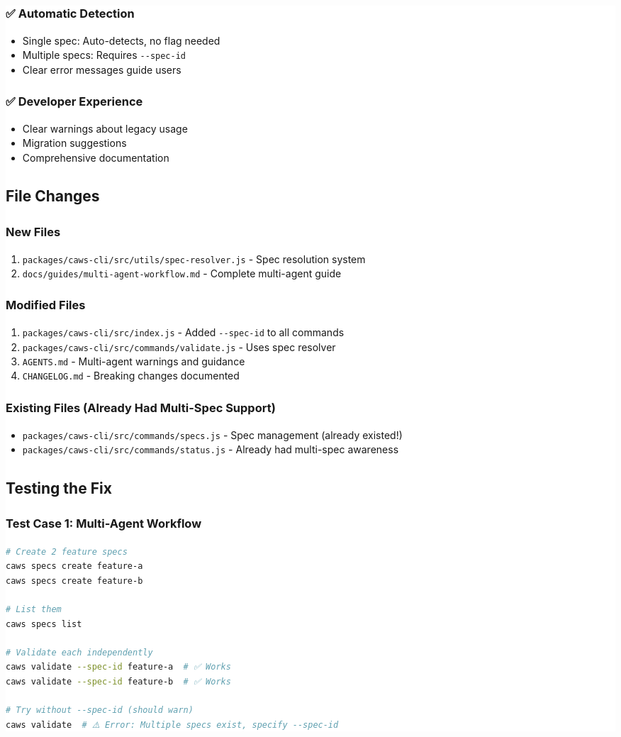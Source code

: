 ### ✅ Automatic Detection

- Single spec: Auto-detects, no flag needed
- Multiple specs: Requires `--spec-id`
- Clear error messages guide users

### ✅ Developer Experience

- Clear warnings about legacy usage
- Migration suggestions
- Comprehensive documentation

## File Changes

### New Files

1. `packages/caws-cli/src/utils/spec-resolver.js` - Spec resolution system
2. `docs/guides/multi-agent-workflow.md` - Complete multi-agent guide

### Modified Files

1. `packages/caws-cli/src/index.js` - Added `--spec-id` to all commands
2. `packages/caws-cli/src/commands/validate.js` - Uses spec resolver
3. `AGENTS.md` - Multi-agent warnings and guidance
4. `CHANGELOG.md` - Breaking changes documented

### Existing Files (Already Had Multi-Spec Support)

- `packages/caws-cli/src/commands/specs.js` - Spec management (already existed!)
- `packages/caws-cli/src/commands/status.js` - Already had multi-spec awareness

## Testing the Fix

### Test Case 1: Multi-Agent Workflow

```bash
# Create 2 feature specs
caws specs create feature-a
caws specs create feature-b

# List them
caws specs list

# Validate each independently
caws validate --spec-id feature-a  # ✅ Works
caws validate --spec-id feature-b  # ✅ Works

# Try without --spec-id (should warn)
caws validate  # ⚠️ Error: Multiple specs exist, specify --spec-id
```
